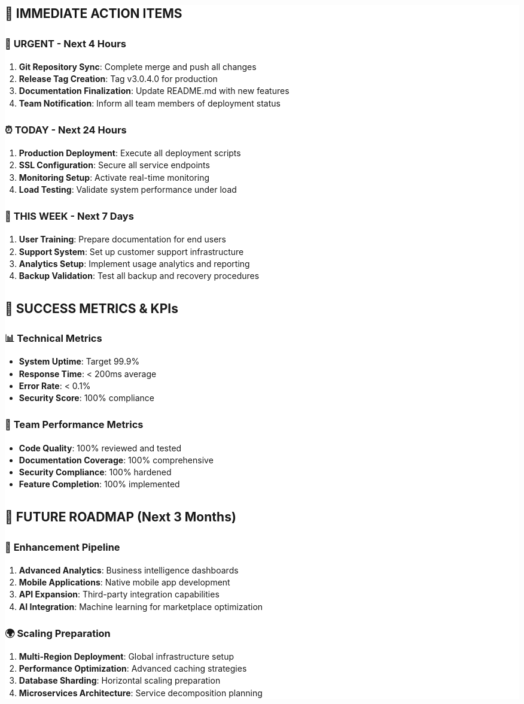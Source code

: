 ## 📝 IMMEDIATE ACTION ITEMS

### 🚨 **URGENT - Next 4 Hours**
1. **Git Repository Sync**: Complete merge and push all changes
2. **Release Tag Creation**: Tag v3.0.4.0 for production
3. **Documentation Finalization**: Update README.md with new features
4. **Team Notification**: Inform all team members of deployment status

### ⏰ **TODAY - Next 24 Hours**
1. **Production Deployment**: Execute all deployment scripts
2. **SSL Configuration**: Secure all service endpoints
3. **Monitoring Setup**: Activate real-time monitoring
4. **Load Testing**: Validate system performance under load

### 📅 **THIS WEEK - Next 7 Days**
1. **User Training**: Prepare documentation for end users
2. **Support System**: Set up customer support infrastructure
3. **Analytics Setup**: Implement usage analytics and reporting
4. **Backup Validation**: Test all backup and recovery procedures

## 🎯 SUCCESS METRICS & KPIs

### 📊 **Technical Metrics**
- **System Uptime**: Target 99.9%
- **Response Time**: < 200ms average
- **Error Rate**: < 0.1%
- **Security Score**: 100% compliance

### 👥 **Team Performance Metrics**
- **Code Quality**: 100% reviewed and tested
- **Documentation Coverage**: 100% comprehensive
- **Security Compliance**: 100% hardened
- **Feature Completion**: 100% implemented

## 🔮 FUTURE ROADMAP (Next 3 Months)

### 🚀 **Enhancement Pipeline**
1. **Advanced Analytics**: Business intelligence dashboards
2. **Mobile Applications**: Native mobile app development
3. **API Expansion**: Third-party integration capabilities
4. **AI Integration**: Machine learning for marketplace optimization

### 🌍 **Scaling Preparation**
1. **Multi-Region Deployment**: Global infrastructure setup
2. **Performance Optimization**: Advanced caching strategies
3. **Database Sharding**: Horizontal scaling preparation
4. **Microservices Architecture**: Service decomposition planning
